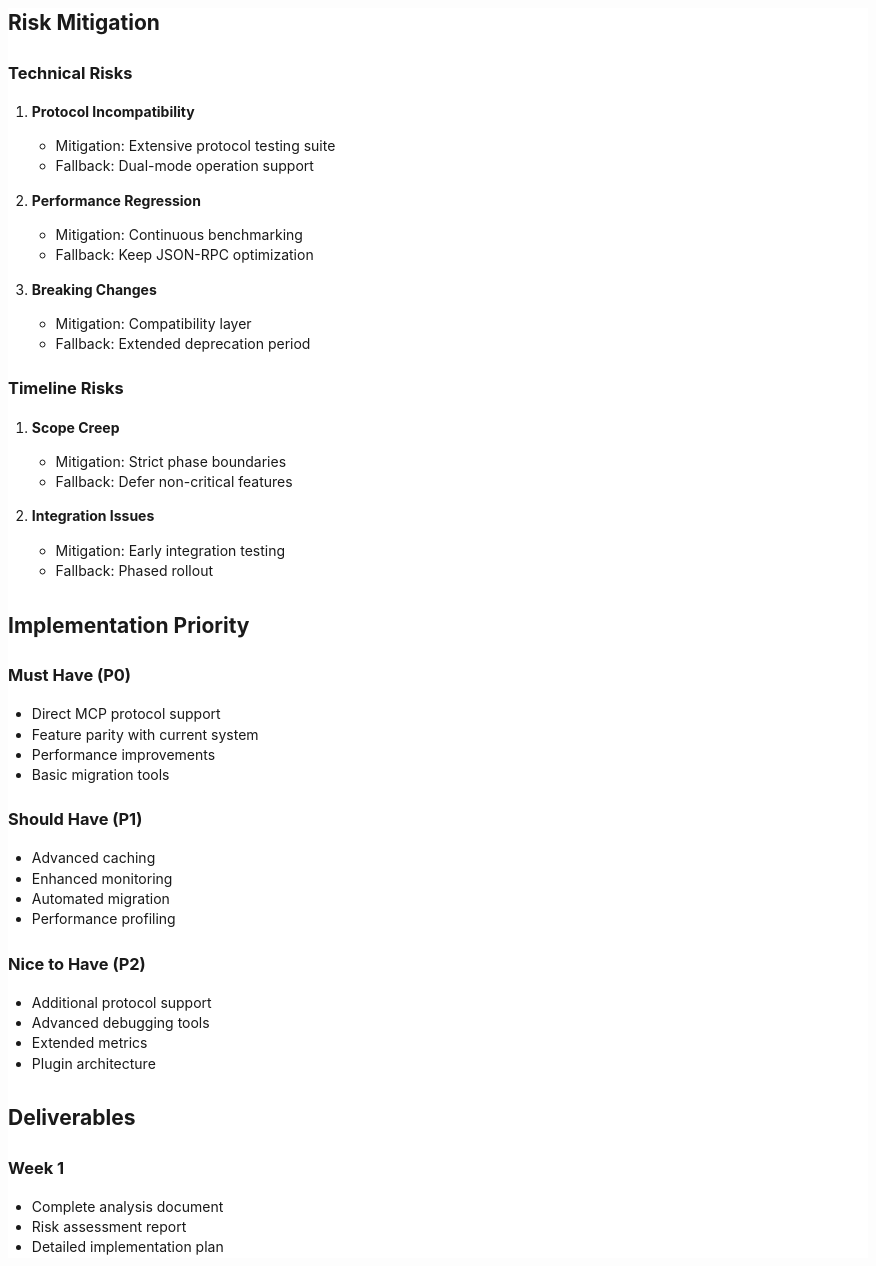 ## Risk Mitigation

### Technical Risks
1. **Protocol Incompatibility**
   - Mitigation: Extensive protocol testing suite
   - Fallback: Dual-mode operation support

2. **Performance Regression**
   - Mitigation: Continuous benchmarking
   - Fallback: Keep JSON-RPC optimization

3. **Breaking Changes**
   - Mitigation: Compatibility layer
   - Fallback: Extended deprecation period

### Timeline Risks
1. **Scope Creep**
   - Mitigation: Strict phase boundaries
   - Fallback: Defer non-critical features

2. **Integration Issues**
   - Mitigation: Early integration testing
   - Fallback: Phased rollout

## Implementation Priority

### Must Have (P0)
- Direct MCP protocol support
- Feature parity with current system
- Performance improvements
- Basic migration tools

### Should Have (P1)
- Advanced caching
- Enhanced monitoring
- Automated migration
- Performance profiling

### Nice to Have (P2)
- Additional protocol support
- Advanced debugging tools
- Extended metrics
- Plugin architecture

## Deliverables

### Week 1
- Complete analysis document
- Risk assessment report
- Detailed implementation plan
